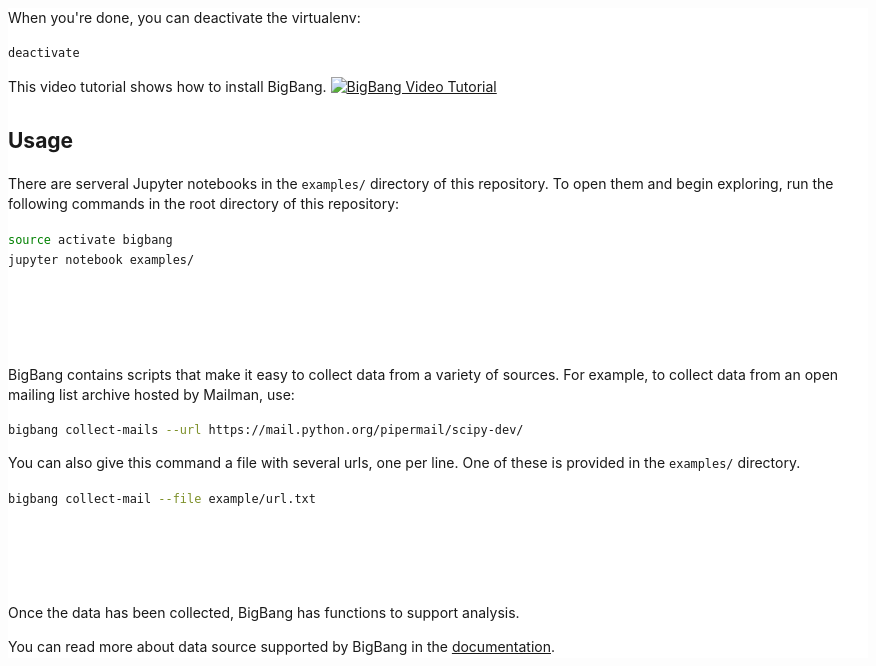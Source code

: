 When you're done, you can deactivate the virtualenv:

```sh
deactivate
```

This video tutorial shows how to install BigBang.
[
![BigBang Video Tutorial](http://img.youtube.com/vi/JWimku8JVqE/0.jpg)
](http://www.youtube.com/watch?v=JWimku8JVqE "BigBang Tutorial")






## Usage

There are serveral Jupyter notebooks in the `examples/` directory of this
repository. To open them and begin exploring, run the following commands in the root directory of this repository:

```bash
source activate bigbang
jupyter notebook examples/






```

BigBang contains scripts that make it easy to collect data from a variety of sources.
For example, to collect data from an open mailing list archive hosted by Mailman, use:

```bash
bigbang collect-mails --url https://mail.python.org/pipermail/scipy-dev/


```

You can also give this command a file with several urls, one per line. One of these is provided in the `examples/` directory.

```bash
bigbang collect-mail --file example/url.txt






```

Once the data has been collected, BigBang has functions to support analysis.

You can read more about data source supported by BigBang in the [documentation](https://bigbang-py.readthedocs.io/).
